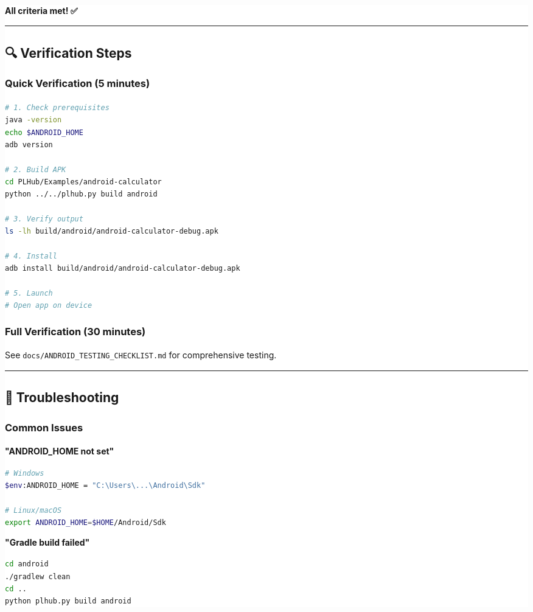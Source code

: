 **All criteria met! ✅**

---

## 🔍 Verification Steps

### Quick Verification (5 minutes)
```bash
# 1. Check prerequisites
java -version
echo $ANDROID_HOME
adb version

# 2. Build APK
cd PLHub/Examples/android-calculator
python ../../plhub.py build android

# 3. Verify output
ls -lh build/android/android-calculator-debug.apk

# 4. Install
adb install build/android/android-calculator-debug.apk

# 5. Launch
# Open app on device
```

### Full Verification (30 minutes)
See `docs/ANDROID_TESTING_CHECKLIST.md` for comprehensive testing.

---

## 🐛 Troubleshooting

### Common Issues

**"ANDROID_HOME not set"**
```bash
# Windows
$env:ANDROID_HOME = "C:\Users\...\Android\Sdk"

# Linux/macOS
export ANDROID_HOME=$HOME/Android/Sdk
```

**"Gradle build failed"**
```bash
cd android
./gradlew clean
cd ..
python plhub.py build android
```
